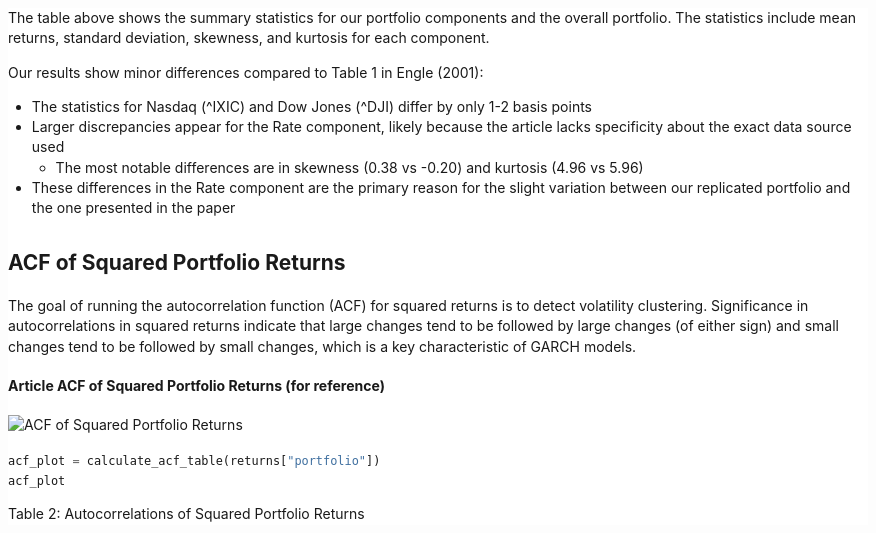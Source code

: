 </div>

The table above shows the summary statistics for our portfolio
components and the overall portfolio. The statistics include mean
returns, standard deviation, skewness, and kurtosis for each component.

Our results show minor differences compared to Table 1 in Engle (2001):

- The statistics for Nasdaq (^IXIC) and Dow Jones (^DJI) differ by only
  1-2 basis points
- Larger discrepancies appear for the Rate component, likely because the
  article lacks specificity about the exact data source used
  - The most notable differences are in skewness (0.38 vs -0.20) and
    kurtosis (4.96 vs 5.96)
- These differences in the Rate component are the primary reason for the
  slight variation between our replicated portfolio and the one
  presented in the paper

## ACF of Squared Portfolio Returns

The goal of running the autocorrelation function (ACF) for squared
returns is to detect volatility clustering. Significance in
autocorrelations in squared returns indicate that large changes tend to
be followed by large changes (of either sign) and small changes tend to
be followed by small changes, which is a key characteristic of GARCH
models.

#### Article ACF of Squared Portfolio Returns (for reference)

![ACF of Squared Portfolio
Returns](../data/screenshots/squared_returns.png)

``` python
acf_plot = calculate_acf_table(returns["portfolio"])
acf_plot
```

<div id="tbl-portfolio-returns">

Table 2: Autocorrelations of Squared Portfolio Returns

<div class="cell-output cell-output-display" execution_count="24">

<div>
<style scoped>
    .dataframe tbody tr th:only-of-type {
        vertical-align: middle;
    }
&#10;    .dataframe tbody tr th {
        vertical-align: top;
    }
&#10;    .dataframe thead th {
        text-align: right;
    }
</style>


[^1]: Potentially ^TNX, this needs to be checked further on.